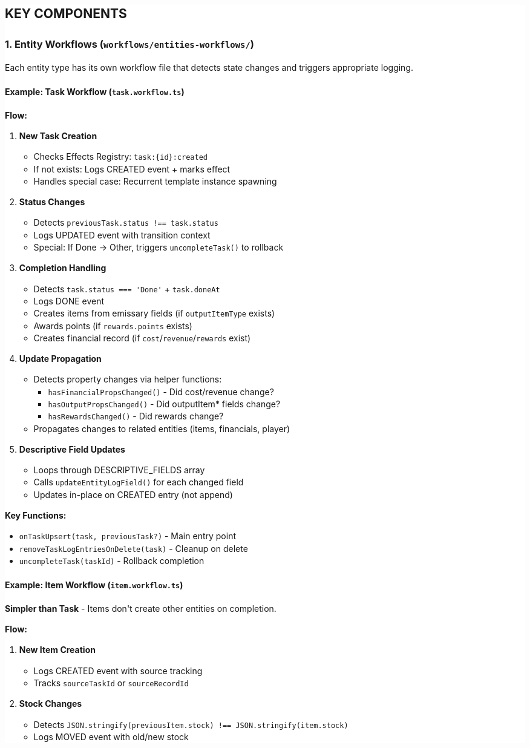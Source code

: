 
## KEY COMPONENTS

### 1. Entity Workflows (`workflows/entities-workflows/`)

Each entity type has its own workflow file that detects state changes and triggers appropriate logging.

#### Example: Task Workflow (`task.workflow.ts`)

**Flow:**
1. **New Task Creation**
   - Checks Effects Registry: `task:{id}:created`
   - If not exists: Logs CREATED event + marks effect
   - Handles special case: Recurrent template instance spawning

2. **Status Changes**
   - Detects `previousTask.status !== task.status`
   - Logs UPDATED event with transition context
   - Special: If Done → Other, triggers `uncompleteTask()` to rollback

3. **Completion Handling**
   - Detects `task.status === 'Done'` + `task.doneAt`
   - Logs DONE event
   - Creates items from emissary fields (if `outputItemType` exists)
   - Awards points (if `rewards.points` exists)
   - Creates financial record (if `cost`/`revenue`/`rewards` exist)

4. **Update Propagation**
   - Detects property changes via helper functions:
     - `hasFinancialPropsChanged()` - Did cost/revenue change?
     - `hasOutputPropsChanged()` - Did outputItem* fields change?
     - `hasRewardsChanged()` - Did rewards change?
   - Propagates changes to related entities (items, financials, player)

5. **Descriptive Field Updates**
   - Loops through DESCRIPTIVE_FIELDS array
   - Calls `updateEntityLogField()` for each changed field
   - Updates in-place on CREATED entry (not append)

**Key Functions:**
- `onTaskUpsert(task, previousTask?)` - Main entry point
- `removeTaskLogEntriesOnDelete(task)` - Cleanup on delete
- `uncompleteTask(taskId)` - Rollback completion

#### Example: Item Workflow (`item.workflow.ts`)

**Simpler than Task** - Items don't create other entities on completion.

**Flow:**
1. **New Item Creation**
   - Logs CREATED event with source tracking
   - Tracks `sourceTaskId` or `sourceRecordId`

2. **Stock Changes**
   - Detects `JSON.stringify(previousItem.stock) !== JSON.stringify(item.stock)`
   - Logs MOVED event with old/new stock

